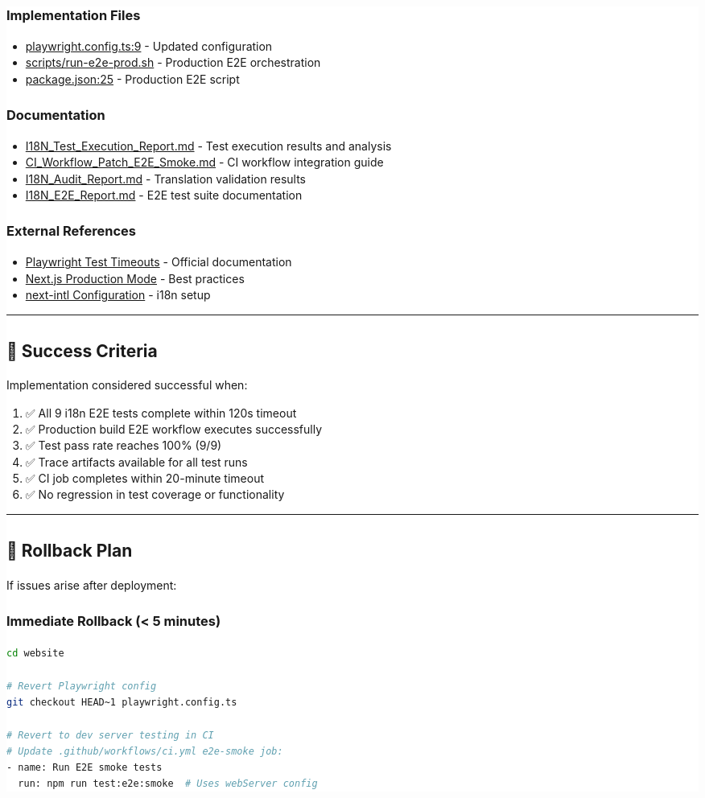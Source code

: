 ### Implementation Files

- [playwright.config.ts:9](../../playwright.config.ts#L9) - Updated configuration
- [scripts/run-e2e-prod.sh](../../scripts/run-e2e-prod.sh) - Production E2E orchestration
- [package.json:25](../../package.json#L25) - Production E2E script

### Documentation

- [I18N_Test_Execution_Report.md](./I18N_Test_Execution_Report.md) - Test execution results and analysis
- [CI_Workflow_Patch_E2E_Smoke.md](./CI_Workflow_Patch_E2E_Smoke.md) - CI workflow integration guide
- [I18N_Audit_Report.md](./I18N_Audit_Report.md) - Translation validation results
- [I18N_E2E_Report.md](./I18N_E2E_Report.md) - E2E test suite documentation

### External References

- [Playwright Test Timeouts](https://playwright.dev/docs/test-timeouts) - Official documentation
- [Next.js Production Mode](https://nextjs.org/docs/app/building-your-application/deploying/production-checklist) - Best practices
- [next-intl Configuration](https://next-intl-docs.vercel.app/docs/getting-started/app-router) - i18n setup

---

## 🎯 Success Criteria

Implementation considered successful when:

1. ✅ All 9 i18n E2E tests complete within 120s timeout
2. ✅ Production build E2E workflow executes successfully
3. ✅ Test pass rate reaches 100% (9/9)
4. ✅ Trace artifacts available for all test runs
5. ✅ CI job completes within 20-minute timeout
6. ✅ No regression in test coverage or functionality

---

## 🔄 Rollback Plan

If issues arise after deployment:

### Immediate Rollback (< 5 minutes)

```bash
cd website

# Revert Playwright config
git checkout HEAD~1 playwright.config.ts

# Revert to dev server testing in CI
# Update .github/workflows/ci.yml e2e-smoke job:
- name: Run E2E smoke tests
  run: npm run test:e2e:smoke  # Uses webServer config
```
